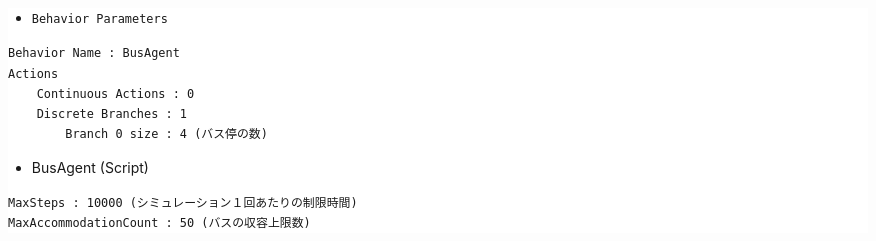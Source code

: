 - `Behavior Parameters`
```
Behavior Name : BusAgent
Actions
    Continuous Actions : 0
    Discrete Branches : 1
        Branch 0 size : 4 (バス停の数)
```
- BusAgent (Script)
```
MaxSteps : 10000 (シミュレーション１回あたりの制限時間)
MaxAccommodationCount : 50 (バスの収容上限数)
```
